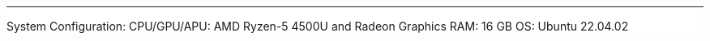 

------------------------------------------------------------------------------------------------------------------------
System Configuration:
CPU/GPU/APU: AMD Ryzen-5 4500U and Radeon Graphics
RAM: 16 GB
OS: Ubuntu 22.04.02







